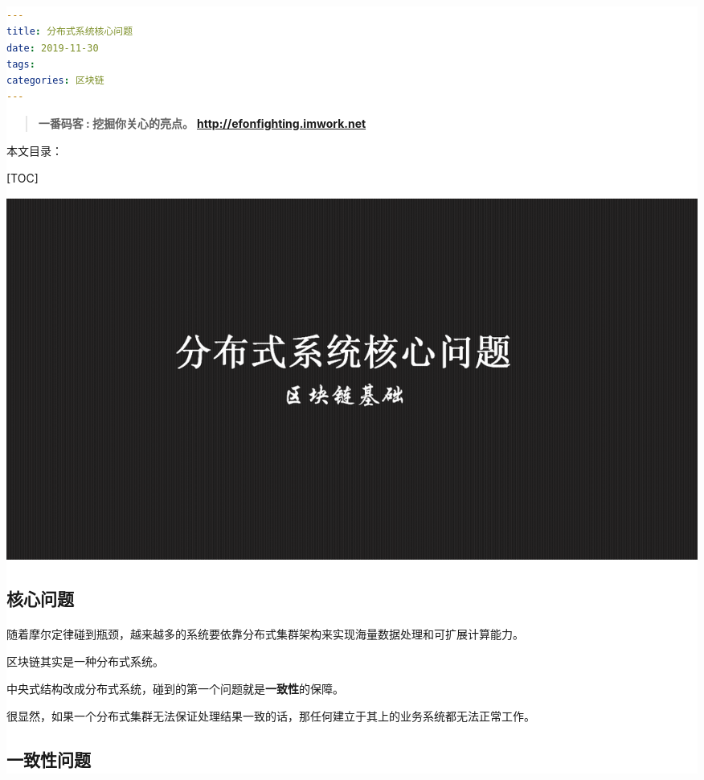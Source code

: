 ```yaml
---
title: 分布式系统核心问题
date: 2019-11-30
tags: 
categories: 区块链
---
```


> **一番码客 : 挖掘你关心的亮点。**
> **http://efonfighting.imwork.net**

本文目录：

[TOC]

![image-20191130084641612](2019-11-30-分布式系统核心问题/image-20191130084641612.png)



## 核心问题

随着摩尔定律碰到瓶颈，越来越多的系统要依靠分布式集群架构来实现海量数据处理和可扩展计算能力。 

区块链其实是一种分布式系统。

中央式结构改成分布式系统，碰到的第一个问题就是**一致性**的保障。 

 很显然，如果一个分布式集群无法保证处理结果一致的话，那任何建立于其上的业务系统都无法正常工作。 

## 一致性问题
